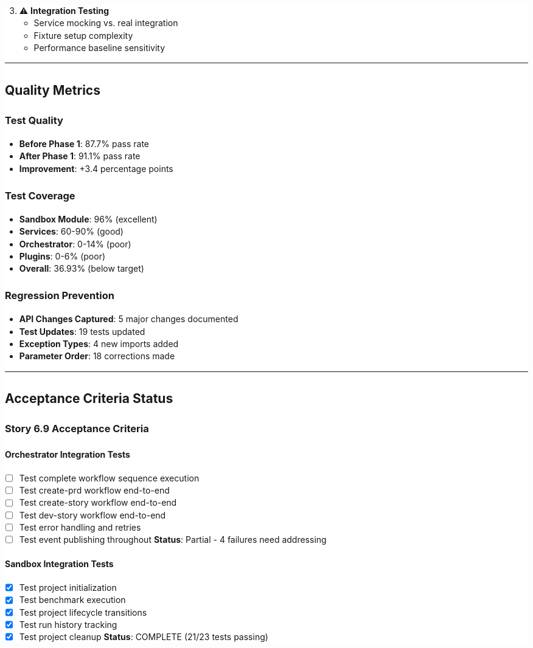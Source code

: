 3. ⚠️ **Integration Testing**
   - Service mocking vs. real integration
   - Fixture setup complexity
   - Performance baseline sensitivity

---

## Quality Metrics

### Test Quality
- **Before Phase 1**: 87.7% pass rate
- **After Phase 1**: 91.1% pass rate
- **Improvement**: +3.4 percentage points

### Test Coverage
- **Sandbox Module**: 96% (excellent)
- **Services**: 60-90% (good)
- **Orchestrator**: 0-14% (poor)
- **Plugins**: 0-6% (poor)
- **Overall**: 36.93% (below target)

### Regression Prevention
- **API Changes Captured**: 5 major changes documented
- **Test Updates**: 19 tests updated
- **Exception Types**: 4 new imports added
- **Parameter Order**: 18 corrections made

---

## Acceptance Criteria Status

### Story 6.9 Acceptance Criteria

#### Orchestrator Integration Tests
- [ ] Test complete workflow sequence execution
- [ ] Test create-prd workflow end-to-end
- [ ] Test create-story workflow end-to-end
- [ ] Test dev-story workflow end-to-end
- [ ] Test error handling and retries
- [ ] Test event publishing throughout
**Status**: Partial - 4 failures need addressing

#### Sandbox Integration Tests
- [x] Test project initialization
- [x] Test benchmark execution
- [x] Test project lifecycle transitions
- [x] Test run history tracking
- [x] Test project cleanup
**Status**: COMPLETE (21/23 tests passing)
